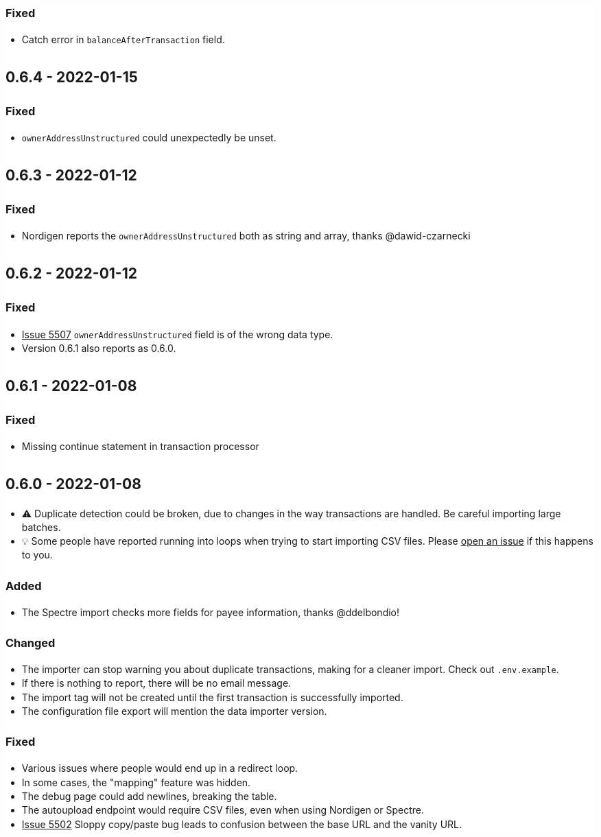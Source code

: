 ### Fixed

- Catch error in `balanceAfterTransaction` field.

## 0.6.4 - 2022-01-15

### Fixed

- `ownerAddressUnstructured` could unexpectedly be unset.

## 0.6.3 - 2022-01-12

### Fixed

- Nordigen reports the `ownerAddressUnstructured` both as string and array, thanks @dawid-czarnecki

## 0.6.2 - 2022-01-12

### Fixed

- [Issue 5507](https://github.com/firefly-iii/firefly-iii/issues/5507) `ownerAddressUnstructured` field is of the wrong data type.
- Version 0.6.1 also reports as 0.6.0.

## 0.6.1 - 2022-01-08

### Fixed

- Missing continue statement in transaction processor

## 0.6.0 - 2022-01-08

- ⚠️ Duplicate detection could be broken, due to changes in the way transactions are handled. Be careful importing large batches.
- 💡 Some people have reported running into loops when trying to start importing CSV files. Please [open an issue](https://github.com/firefly-iii/firefly-iii/issues) if this happens to you.

### Added
- The Spectre import checks more fields for payee information, thanks @ddelbondio!

### Changed
- The importer can stop warning you about duplicate transactions, making for a cleaner import. Check out `.env.example`.
- If there is nothing to report, there will be no email message.
- The import tag will not be created until the first transaction is successfully imported.
- The configuration file export will mention the data importer version.

### Fixed
- Various issues where people would end up in a redirect loop.
- In some cases, the "mapping" feature was hidden.
- The debug page could add newlines, breaking the table.
- The autoupload endpoint would require CSV files, even when using Nordigen or Spectre.
- [Issue 5502](https://github.com/firefly-iii/firefly-iii/issues/5502) Sloppy copy/paste bug leads to confusion between the base URL and the vanity URL.
